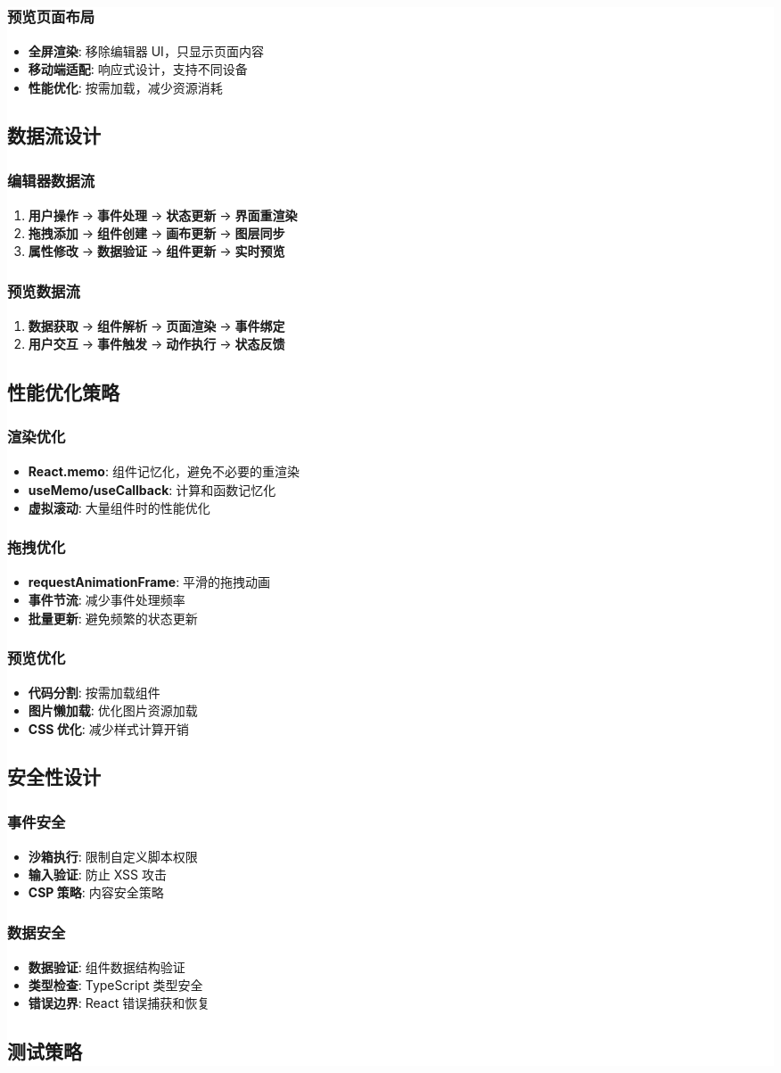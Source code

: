 ### 预览页面布局
- **全屏渲染**: 移除编辑器 UI，只显示页面内容
- **移动端适配**: 响应式设计，支持不同设备
- **性能优化**: 按需加载，减少资源消耗

## 数据流设计

### 编辑器数据流
1. **用户操作** → **事件处理** → **状态更新** → **界面重渲染**
2. **拖拽添加** → **组件创建** → **画布更新** → **图层同步**
3. **属性修改** → **数据验证** → **组件更新** → **实时预览**

### 预览数据流
1. **数据获取** → **组件解析** → **页面渲染** → **事件绑定**
2. **用户交互** → **事件触发** → **动作执行** → **状态反馈**

## 性能优化策略

### 渲染优化
- **React.memo**: 组件记忆化，避免不必要的重渲染
- **useMemo/useCallback**: 计算和函数记忆化
- **虚拟滚动**: 大量组件时的性能优化

### 拖拽优化
- **requestAnimationFrame**: 平滑的拖拽动画
- **事件节流**: 减少事件处理频率
- **批量更新**: 避免频繁的状态更新

### 预览优化
- **代码分割**: 按需加载组件
- **图片懒加载**: 优化图片资源加载
- **CSS 优化**: 减少样式计算开销

## 安全性设计

### 事件安全
- **沙箱执行**: 限制自定义脚本权限
- **输入验证**: 防止 XSS 攻击
- **CSP 策略**: 内容安全策略

### 数据安全
- **数据验证**: 组件数据结构验证
- **类型检查**: TypeScript 类型安全
- **错误边界**: React 错误捕获和恢复

## 测试策略
